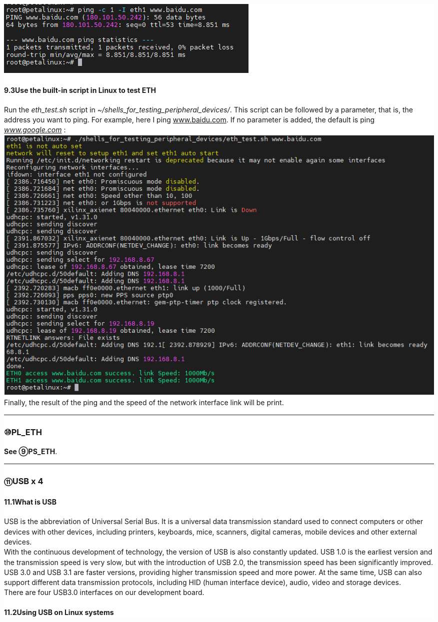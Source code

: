![](../.images_for_documents/71.png)
#### 9.3Use the built-in script in Linux to test ETH
Run the *eth_test.sh*  script in *~/shells_for_testing_peripheral_devices/*. This script can be followed by a parameter, that is, the address you want to ping. For example, here I ping www.baidu.com. If no parameter is added, the default is ping *www.google.com* :\
![](../.images_for_documents/53.png)\
Finally, the result of the ping and the speed of the network interface link will be print.

---
### ⑩PL_ETH
**See ⑨PS_ETH**.

---
### ⑪USB x 4
#### 11.1What is USB
USB is the abbreviation of Universal Serial Bus. It is a universal data transmission standard used to connect computers or other devices with other devices, including printers, keyboards, mice, scanners, digital cameras, mobile devices and other external devices.\
With the continuous development of technology, the version of USB is also constantly updated. USB 1.0 is the earliest version and the transmission speed is very slow, but with the introduction of USB 2.0, the transmission speed has been significantly improved. USB 3.0 and USB 3.1 are faster versions, providing higher transmission speed and more power. At the same time, USB can also support different data transmission protocols, including HID (human interface device), audio, video and storage devices.\
There are four USB3.0 interfaces on our development board.
#### 11.2Using USB on Linux systems